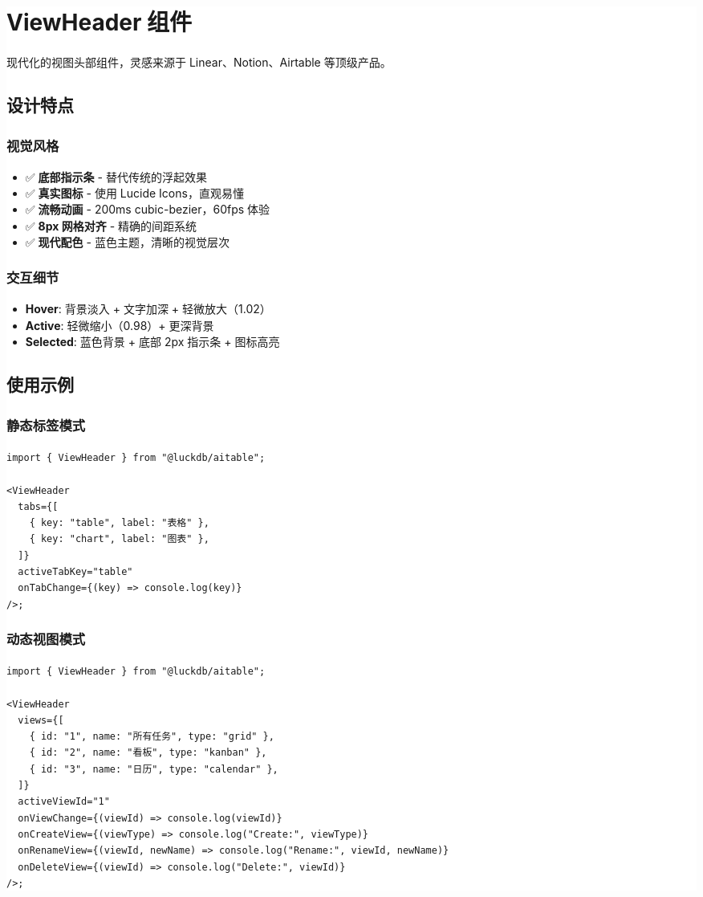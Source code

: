 # ViewHeader 组件

现代化的视图头部组件，灵感来源于 Linear、Notion、Airtable 等顶级产品。

## 设计特点

### 视觉风格

- ✅ **底部指示条** - 替代传统的浮起效果
- ✅ **真实图标** - 使用 Lucide Icons，直观易懂
- ✅ **流畅动画** - 200ms cubic-bezier，60fps 体验
- ✅ **8px 网格对齐** - 精确的间距系统
- ✅ **现代配色** - 蓝色主题，清晰的视觉层次

### 交互细节

- **Hover**: 背景淡入 + 文字加深 + 轻微放大（1.02）
- **Active**: 轻微缩小（0.98）+ 更深背景
- **Selected**: 蓝色背景 + 底部 2px 指示条 + 图标高亮

## 使用示例

### 静态标签模式

```tsx
import { ViewHeader } from "@luckdb/aitable";

<ViewHeader
  tabs={[
    { key: "table", label: "表格" },
    { key: "chart", label: "图表" },
  ]}
  activeTabKey="table"
  onTabChange={(key) => console.log(key)}
/>;
```

### 动态视图模式

```tsx
import { ViewHeader } from "@luckdb/aitable";

<ViewHeader
  views={[
    { id: "1", name: "所有任务", type: "grid" },
    { id: "2", name: "看板", type: "kanban" },
    { id: "3", name: "日历", type: "calendar" },
  ]}
  activeViewId="1"
  onViewChange={(viewId) => console.log(viewId)}
  onCreateView={(viewType) => console.log("Create:", viewType)}
  onRenameView={(viewId, newName) => console.log("Rename:", viewId, newName)}
  onDeleteView={(viewId) => console.log("Delete:", viewId)}
/>;
```
